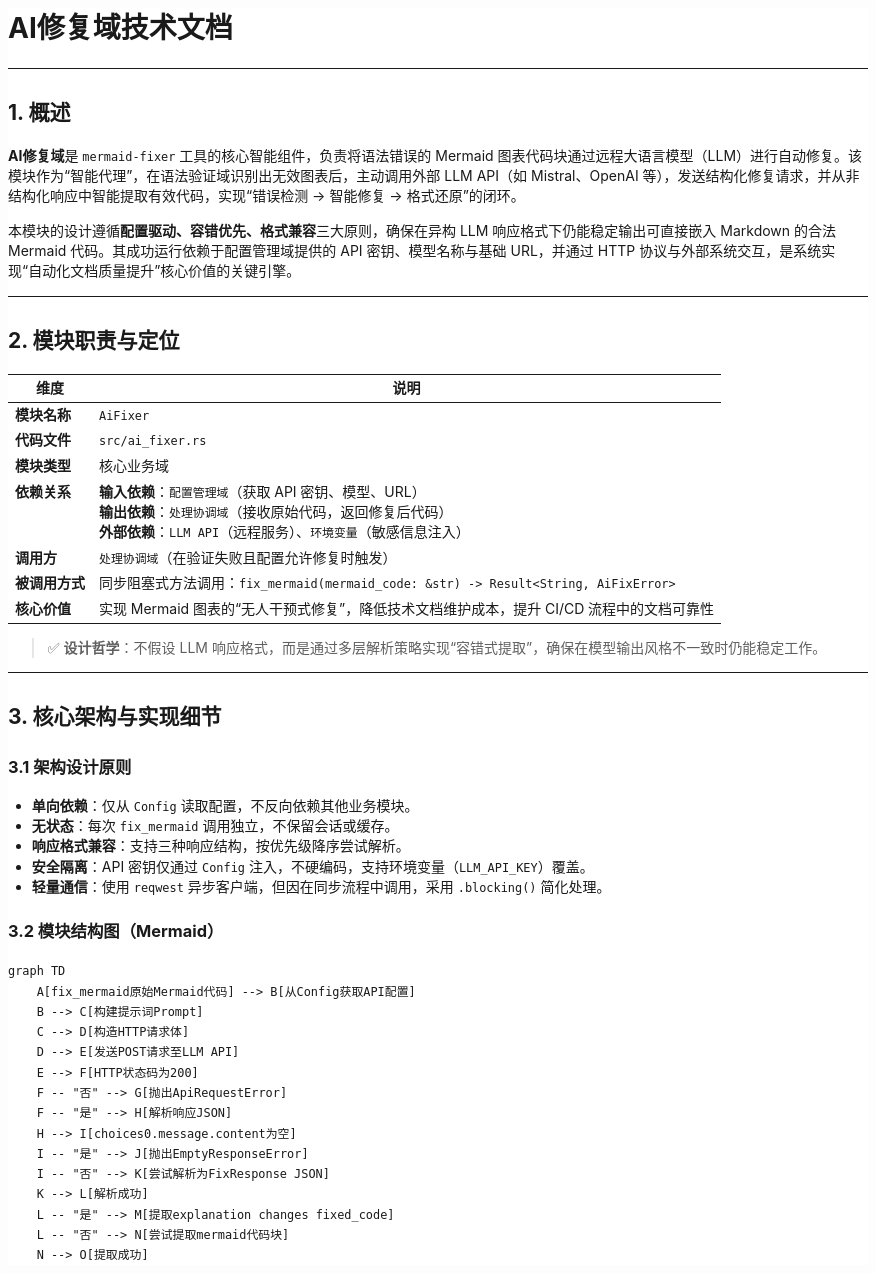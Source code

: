 # AI修复域技术文档

---

## 1. 概述

**AI修复域**是 `mermaid-fixer` 工具的核心智能组件，负责将语法错误的 Mermaid 图表代码块通过远程大语言模型（LLM）进行自动修复。该模块作为“智能代理”，在语法验证域识别出无效图表后，主动调用外部 LLM API（如 Mistral、OpenAI 等），发送结构化修复请求，并从非结构化响应中智能提取有效代码，实现“错误检测 → 智能修复 → 格式还原”的闭环。

本模块的设计遵循**配置驱动、容错优先、格式兼容**三大原则，确保在异构 LLM 响应格式下仍能稳定输出可直接嵌入 Markdown 的合法 Mermaid 代码。其成功运行依赖于配置管理域提供的 API 密钥、模型名称与基础 URL，并通过 HTTP 协议与外部系统交互，是系统实现“自动化文档质量提升”核心价值的关键引擎。

---

## 2. 模块职责与定位

| 维度 | 说明 |
|------|------|
| **模块名称** | `AiFixer` |
| **代码文件** | `src/ai_fixer.rs` |
| **模块类型** | 核心业务域 |
| **依赖关系** | **输入依赖**：`配置管理域`（获取 API 密钥、模型、URL）<br>**输出依赖**：`处理协调域`（接收原始代码，返回修复后代码）<br>**外部依赖**：`LLM API`（远程服务）、`环境变量`（敏感信息注入） |
| **调用方** | `处理协调域`（在验证失败且配置允许修复时触发） |
| **被调用方式** | 同步阻塞式方法调用：`fix_mermaid(mermaid_code: &str) -> Result<String, AiFixError>` |
| **核心价值** | 实现 Mermaid 图表的“无人干预式修复”，降低技术文档维护成本，提升 CI/CD 流程中的文档可靠性 |

> ✅ **设计哲学**：不假设 LLM 响应格式，而是通过多层解析策略实现“容错式提取”，确保在模型输出风格不一致时仍能稳定工作。

---

## 3. 核心架构与实现细节

### 3.1 架构设计原则

- **单向依赖**：仅从 `Config` 读取配置，不反向依赖其他业务模块。
- **无状态**：每次 `fix_mermaid` 调用独立，不保留会话或缓存。
- **响应格式兼容**：支持三种响应结构，按优先级降序尝试解析。
- **安全隔离**：API 密钥仅通过 `Config` 注入，不硬编码，支持环境变量（`LLM_API_KEY`）覆盖。
- **轻量通信**：使用 `reqwest` 异步客户端，但因在同步流程中调用，采用 `.blocking()` 简化处理。

### 3.2 模块结构图（Mermaid）

```mermaid
graph TD
    A[fix_mermaid原始Mermaid代码] --> B[从Config获取API配置]
    B --> C[构建提示词Prompt]
    C --> D[构造HTTP请求体]
    D --> E[发送POST请求至LLM API]
    E --> F[HTTP状态码为200]
    F -- "否" --> G[抛出ApiRequestError]
    F -- "是" --> H[解析响应JSON]
    H --> I[choices0.message.content为空]
    I -- "是" --> J[抛出EmptyResponseError]
    I -- "否" --> K[尝试解析为FixResponse JSON]
    K --> L[解析成功]
    L -- "是" --> M[提取explanation changes fixed_code]
    L -- "否" --> N[尝试提取mermaid代码块]
    N --> O[提取成功]
```